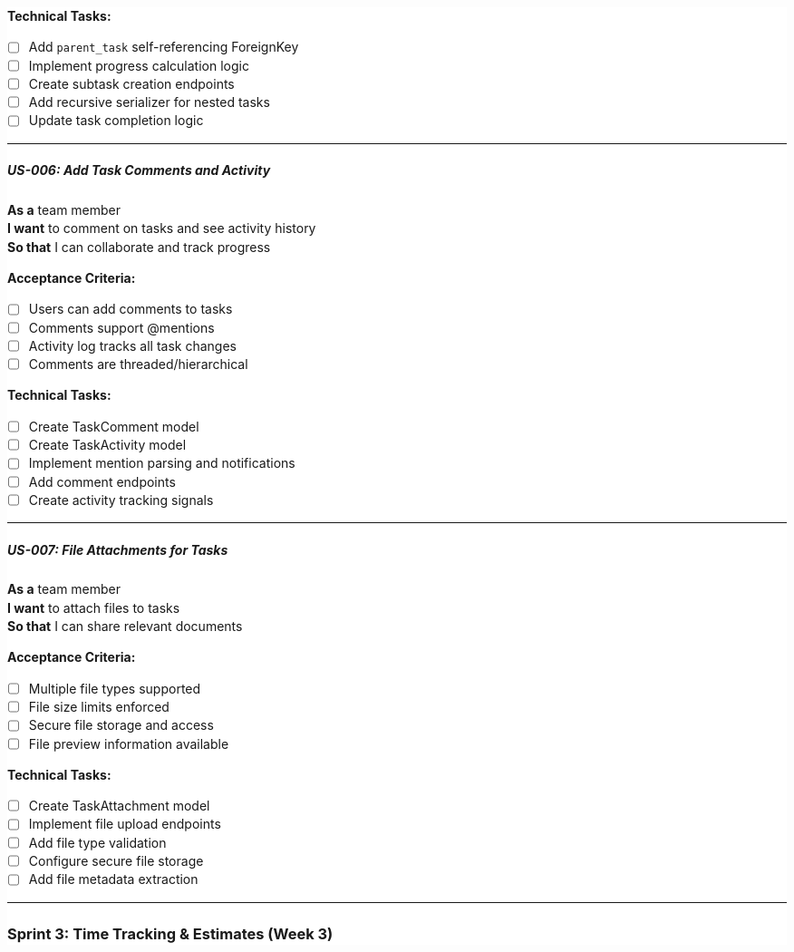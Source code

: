 **Technical Tasks:**

- [ ] Add `parent_task` self-referencing ForeignKey
- [ ] Implement progress calculation logic
- [ ] Create subtask creation endpoints
- [ ] Add recursive serializer for nested tasks
- [ ] Update task completion logic

---

##### US-006: Add Task Comments and Activity

**As a** team member  
**I want** to comment on tasks and see activity history  
**So that** I can collaborate and track progress

**Acceptance Criteria:**

- [ ] Users can add comments to tasks
- [ ] Comments support @mentions
- [ ] Activity log tracks all task changes
- [ ] Comments are threaded/hierarchical

**Technical Tasks:**

- [ ] Create TaskComment model
- [ ] Create TaskActivity model
- [ ] Implement mention parsing and notifications
- [ ] Add comment endpoints
- [ ] Create activity tracking signals

---

##### US-007: File Attachments for Tasks

**As a** team member  
**I want** to attach files to tasks  
**So that** I can share relevant documents

**Acceptance Criteria:**

- [ ] Multiple file types supported
- [ ] File size limits enforced
- [ ] Secure file storage and access
- [ ] File preview information available

**Technical Tasks:**

- [ ] Create TaskAttachment model
- [ ] Implement file upload endpoints
- [ ] Add file type validation
- [ ] Configure secure file storage
- [ ] Add file metadata extraction

---

### Sprint 3: Time Tracking & Estimates (Week 3)

